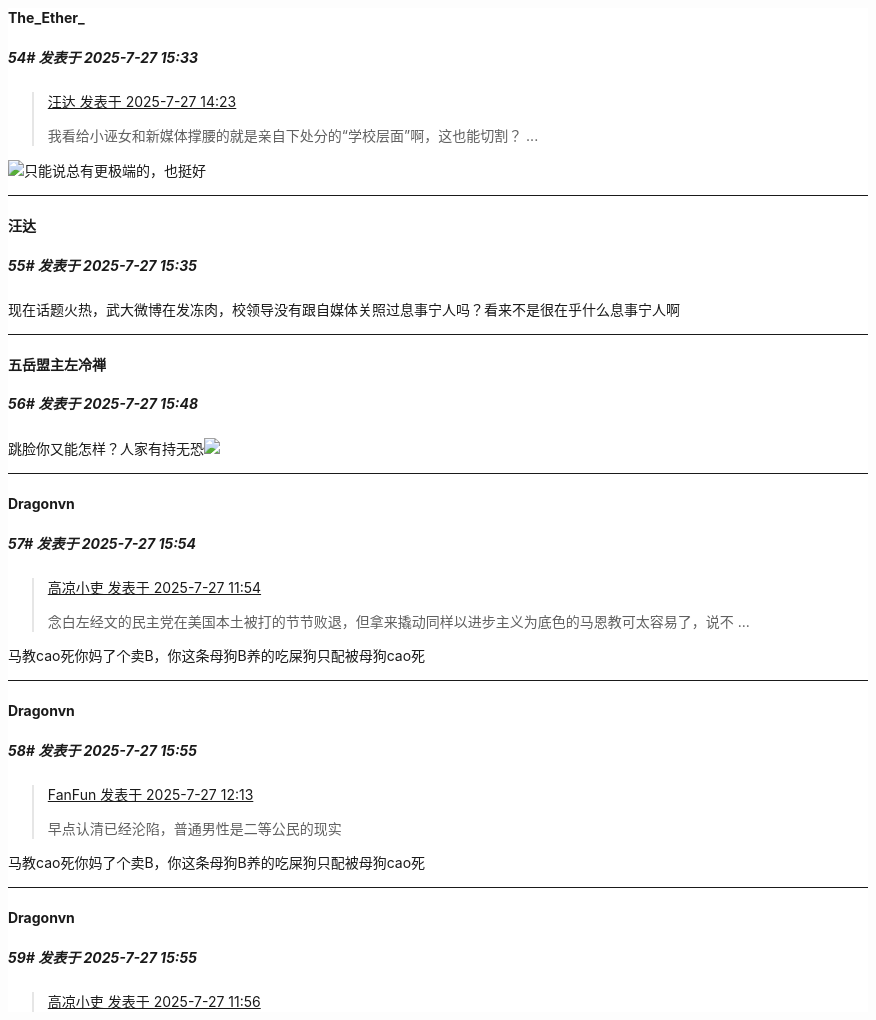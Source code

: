 ####  The_Ether_  
##### 54#       发表于 2025-7-27 15:33

<blockquote><a href="httphttps://stage1st.com/2b/forum.php?mod=redirect&amp;goto=findpost&amp;pid=68166741&amp;ptid=2257527" target="_blank">汪达 发表于 2025-7-27 14:23</a>

我看给小诬女和新媒体撑腰的就是亲自下处分的“学校层面”啊，这也能切割？ ...</blockquote>
<img src="https://static.stage1st.com/image/smiley/face2017/002.png" referrerpolicy="no-referrer">只能说总有更极端的，也挺好


*****

####  汪达  
##### 55#       发表于 2025-7-27 15:35

现在话题火热，武大微博在发冻肉，校领导没有跟自媒体关照过息事宁人吗？看来不是很在乎什么息事宁人啊


*****

####  五岳盟主左冷禅  
##### 56#       发表于 2025-7-27 15:48

跳脸你又能怎样？人家有持无恐<img src="https://static.stage1st.com/image/smiley/face2017/037.png" referrerpolicy="no-referrer">


*****

####  Dragonvn  
##### 57#       发表于 2025-7-27 15:54

<blockquote><a href="httphttps://stage1st.com/2b/forum.php?mod=redirect&amp;goto=findpost&amp;pid=68166127&amp;ptid=2257527" target="_blank">高凉小吏 发表于 2025-7-27 11:54</a>

念白左经文的民主党在美国本土被打的节节败退，但拿来撬动同样以进步主义为底色的马恩教可太容易了，说不 ...</blockquote>
马教cao死你妈了个卖B，你这条母狗B养的吃屎狗只配被母狗cao死

*****

####  Dragonvn  
##### 58#       发表于 2025-7-27 15:55

<blockquote><a href="httphttps://stage1st.com/2b/forum.php?mod=redirect&amp;goto=findpost&amp;pid=68166209&amp;ptid=2257527" target="_blank">FanFun 发表于 2025-7-27 12:13</a>

早点认清已经沦陷，普通男性是二等公民的现实</blockquote>
马教cao死你妈了个卖B，你这条母狗B养的吃屎狗只配被母狗cao死

*****

####  Dragonvn  
##### 59#       发表于 2025-7-27 15:55

<blockquote><a href="httphttps://stage1st.com/2b/forum.php?mod=redirect&amp;goto=findpost&amp;pid=68166139&amp;ptid=2257527" target="_blank">高凉小吏 发表于 2025-7-27 11:56</a>
